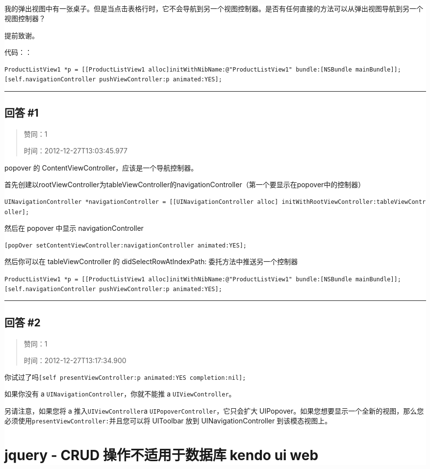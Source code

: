 我的弹出视图中有一张桌子。但是当点击表格行时，它不会导航到另一个视图控制器。是否有任何直接的方法可以从弹出视图导航到另一个视图控制器？

提前致谢。

代码：：

```
ProductListView1 *p = [[ProductListView1 alloc]initWithNibName:@"ProductListView1" bundle:[NSBundle mainBundle]];
[self.navigationController pushViewController:p animated:YES]; 
```

* * *

## 回答 #1

> 赞同：1
> 
> 时间：2012-12-27T13:03:45.977

popover 的 ContentViewController，应该是一个导航控制器。

首先创建以rootViewController为tableViewController的navigationController（第一个要显示在popover中的控制器）

```
UINavigationController *navigationController = [[UINavigationController alloc] initWithRootViewController:tableViewController]; 
```

然后在 popover 中显示 navigationController

```
[popOver setContentViewController:navigationController animated:YES]; 
```

然后你可以在 tableViewController 的 didSelectRowAtIndexPath: 委托方法中推送另一个控制器

```
ProductListView1 *p = [[ProductListView1 alloc]initWithNibName:@"ProductListView1" bundle:[NSBundle mainBundle]];
[self.navigationController pushViewController:p animated:YES]; 
```

* * *

## 回答 #2

> 赞同：1
> 
> 时间：2012-12-27T13:17:34.900

你试过了吗`[self presentViewController:p animated:YES completion:nil];`

如果你没有 a `UINavigationController`，你就不能推 a `UIViewController`。

另请注意，如果您将 a 推入`UIViewController`a `UIPopoverController`，它只会扩大 UIPopover。如果您想要显示一个全新的视图，那么您必须使用`presentViewController:`并且您可以将 UIToolbar 放到 UINavigationController 到该模态视图上。

# jquery - CRUD 操作不适用于数据库 kendo ui web
